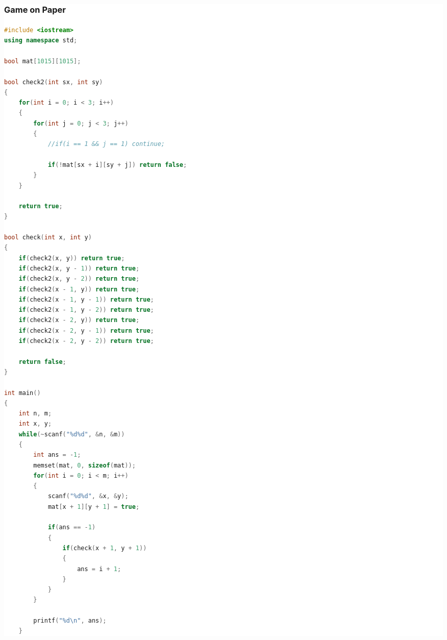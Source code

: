 ### Game on Paper

```cpp
#include <iostream>
using namespace std;

bool mat[1015][1015];

bool check2(int sx, int sy)
{
    for(int i = 0; i < 3; i++)
    {
        for(int j = 0; j < 3; j++)
        {
            //if(i == 1 && j == 1) continue;

            if(!mat[sx + i][sy + j]) return false;
        }
    }

    return true;
}

bool check(int x, int y)
{
    if(check2(x, y)) return true;
    if(check2(x, y - 1)) return true;
    if(check2(x, y - 2)) return true;
    if(check2(x - 1, y)) return true;
    if(check2(x - 1, y - 1)) return true;
    if(check2(x - 1, y - 2)) return true;
    if(check2(x - 2, y)) return true;
    if(check2(x - 2, y - 1)) return true;
    if(check2(x - 2, y - 2)) return true;

    return false;
}

int main()
{
    int n, m;
    int x, y;
    while(~scanf("%d%d", &n, &m))
    {
        int ans = -1;
        memset(mat, 0, sizeof(mat));
        for(int i = 0; i < m; i++)
        {
            scanf("%d%d", &x, &y);
            mat[x + 1][y + 1] = true;

            if(ans == -1)
            {
                if(check(x + 1, y + 1))
                {
                    ans = i + 1;
                }
            }
        }

        printf("%d\n", ans);
    }

```